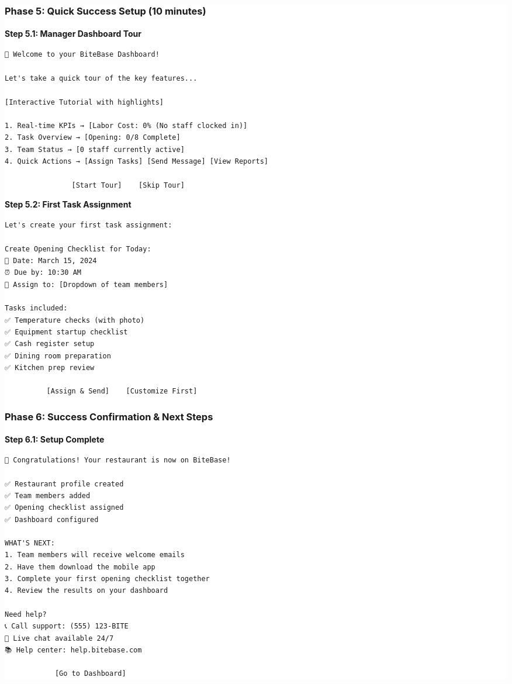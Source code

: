 ### Phase 5: Quick Success Setup (10 minutes)
**Step 5.1: Manager Dashboard Tour**
```
🎉 Welcome to your BiteBase Dashboard!

Let's take a quick tour of the key features...

[Interactive Tutorial with highlights]

1. Real-time KPIs → [Labor Cost: 0% (No staff clocked in)]
2. Task Overview → [Opening: 0/8 Complete]
3. Team Status → [0 staff currently active]
4. Quick Actions → [Assign Tasks] [Send Message] [View Reports]

                [Start Tour]    [Skip Tour]
```

**Step 5.2: First Task Assignment**
```
Let's create your first task assignment:

Create Opening Checklist for Today:
📅 Date: March 15, 2024
⏰ Due by: 10:30 AM
👥 Assign to: [Dropdown of team members]

Tasks included:
✅ Temperature checks (with photo)
✅ Equipment startup checklist  
✅ Cash register setup
✅ Dining room preparation
✅ Kitchen prep review

          [Assign & Send]    [Customize First]
```

### Phase 6: Success Confirmation & Next Steps
**Step 6.1: Setup Complete**
```
🎉 Congratulations! Your restaurant is now on BiteBase!

✅ Restaurant profile created
✅ Team members added
✅ Opening checklist assigned
✅ Dashboard configured

WHAT'S NEXT:
1. Team members will receive welcome emails
2. Have them download the mobile app
3. Complete your first opening checklist together
4. Review the results on your dashboard

Need help? 
📞 Call support: (555) 123-BITE
💬 Live chat available 24/7
📚 Help center: help.bitebase.com

            [Go to Dashboard]
```
